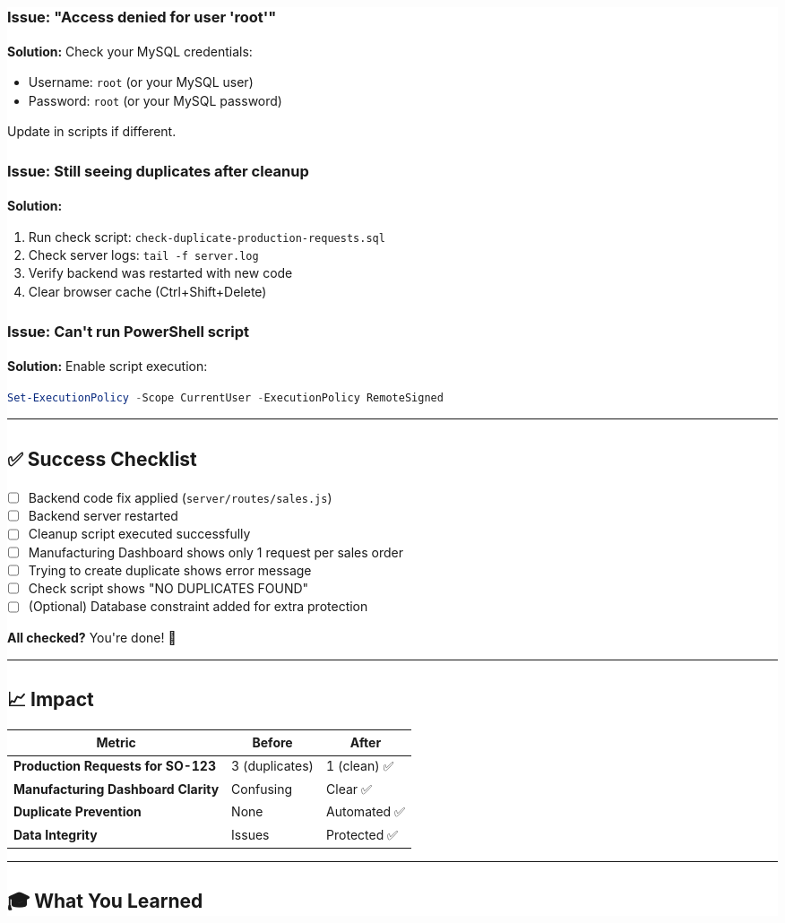 ### Issue: "Access denied for user 'root'"
**Solution:** Check your MySQL credentials:
- Username: `root` (or your MySQL user)
- Password: `root` (or your MySQL password)

Update in scripts if different.

### Issue: Still seeing duplicates after cleanup
**Solution:**
1. Run check script: `check-duplicate-production-requests.sql`
2. Check server logs: `tail -f server.log`
3. Verify backend was restarted with new code
4. Clear browser cache (Ctrl+Shift+Delete)

### Issue: Can't run PowerShell script
**Solution:** Enable script execution:
```powershell
Set-ExecutionPolicy -Scope CurrentUser -ExecutionPolicy RemoteSigned
```

---

## ✅ Success Checklist

- [ ] Backend code fix applied (`server/routes/sales.js`)
- [ ] Backend server restarted
- [ ] Cleanup script executed successfully
- [ ] Manufacturing Dashboard shows only 1 request per sales order
- [ ] Trying to create duplicate shows error message
- [ ] Check script shows "NO DUPLICATES FOUND"
- [ ] (Optional) Database constraint added for extra protection

**All checked?** You're done! 🎉

---

## 📈 Impact

| Metric | Before | After |
|--------|--------|-------|
| **Production Requests for SO-123** | 3 (duplicates) | 1 (clean) ✅ |
| **Manufacturing Dashboard Clarity** | Confusing | Clear ✅ |
| **Duplicate Prevention** | None | Automated ✅ |
| **Data Integrity** | Issues | Protected ✅ |

---

## 🎓 What You Learned
